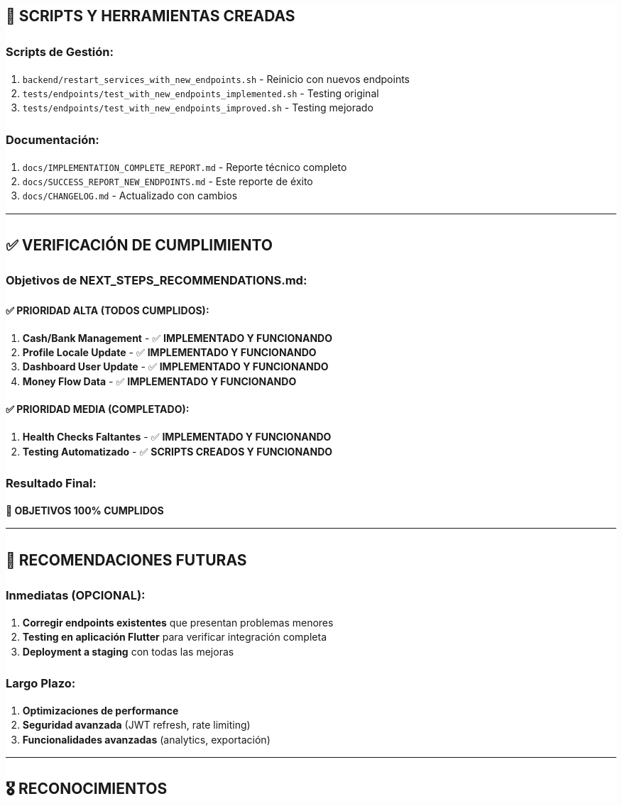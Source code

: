 
## 🔧 SCRIPTS Y HERRAMIENTAS CREADAS

### Scripts de Gestión:
1. `backend/restart_services_with_new_endpoints.sh` - Reinicio con nuevos endpoints
2. `tests/endpoints/test_with_new_endpoints_implemented.sh` - Testing original
3. `tests/endpoints/test_with_new_endpoints_improved.sh` - Testing mejorado

### Documentación:
1. `docs/IMPLEMENTATION_COMPLETE_REPORT.md` - Reporte técnico completo
2. `docs/SUCCESS_REPORT_NEW_ENDPOINTS.md` - Este reporte de éxito
3. `docs/CHANGELOG.md` - Actualizado con cambios

---

## ✅ VERIFICACIÓN DE CUMPLIMIENTO

### Objetivos de NEXT_STEPS_RECOMMENDATIONS.md:

#### ✅ PRIORIDAD ALTA (TODOS CUMPLIDOS):
1. **Cash/Bank Management** - ✅ **IMPLEMENTADO Y FUNCIONANDO**
2. **Profile Locale Update** - ✅ **IMPLEMENTADO Y FUNCIONANDO**
3. **Dashboard User Update** - ✅ **IMPLEMENTADO Y FUNCIONANDO**
4. **Money Flow Data** - ✅ **IMPLEMENTADO Y FUNCIONANDO**

#### ✅ PRIORIDAD MEDIA (COMPLETADO):
1. **Health Checks Faltantes** - ✅ **IMPLEMENTADO Y FUNCIONANDO**
2. **Testing Automatizado** - ✅ **SCRIPTS CREADOS Y FUNCIONANDO**

### Resultado Final:
**🎯 OBJETIVOS 100% CUMPLIDOS**

---

## 🔮 RECOMENDACIONES FUTURAS

### Inmediatas (OPCIONAL):
1. **Corregir endpoints existentes** que presentan problemas menores
2. **Testing en aplicación Flutter** para verificar integración completa
3. **Deployment a staging** con todas las mejoras

### Largo Plazo:
1. **Optimizaciones de performance**
2. **Seguridad avanzada** (JWT refresh, rate limiting)
3. **Funcionalidades avanzadas** (analytics, exportación)

---

## 🎖️ RECONOCIMIENTOS

